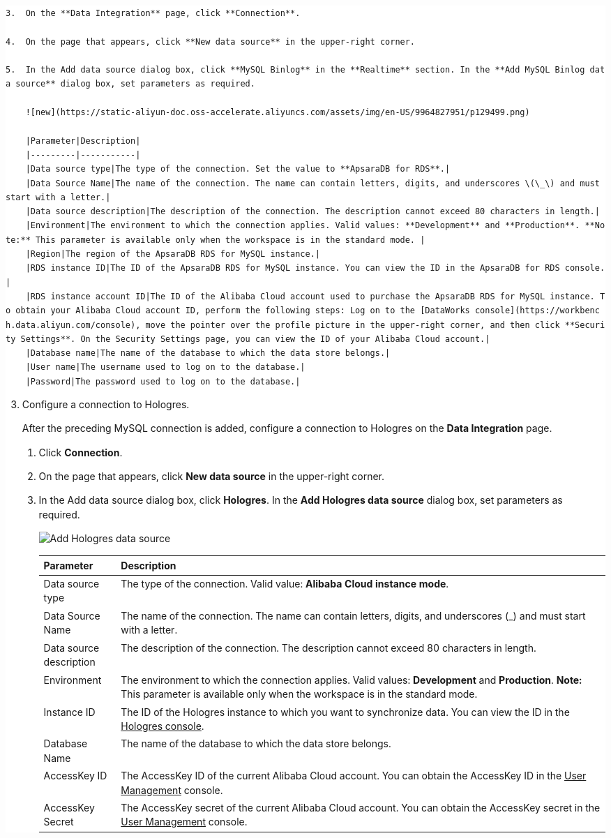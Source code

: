     3.  On the **Data Integration** page, click **Connection**.

    4.  On the page that appears, click **New data source** in the upper-right corner.

    5.  In the Add data source dialog box, click **MySQL Binlog** in the **Realtime** section. In the **Add MySQL Binlog data source** dialog box, set parameters as required.

        ![new](https://static-aliyun-doc.oss-accelerate.aliyuncs.com/assets/img/en-US/9964827951/p129499.png)

        |Parameter|Description|
        |---------|-----------|
        |Data source type|The type of the connection. Set the value to **ApsaraDB for RDS**.|
        |Data Source Name|The name of the connection. The name can contain letters, digits, and underscores \(\_\) and must start with a letter.|
        |Data source description|The description of the connection. The description cannot exceed 80 characters in length.|
        |Environment|The environment to which the connection applies. Valid values: **Development** and **Production**. **Note:** This parameter is available only when the workspace is in the standard mode. |
        |Region|The region of the ApsaraDB RDS for MySQL instance.|
        |RDS instance ID|The ID of the ApsaraDB RDS for MySQL instance. You can view the ID in the ApsaraDB for RDS console.|
        |RDS instance account ID|The ID of the Alibaba Cloud account used to purchase the ApsaraDB RDS for MySQL instance. To obtain your Alibaba Cloud account ID, perform the following steps: Log on to the [DataWorks console](https://workbench.data.aliyun.com/console), move the pointer over the profile picture in the upper-right corner, and then click **Security Settings**. On the Security Settings page, you can view the ID of your Alibaba Cloud account.|
        |Database name|The name of the database to which the data store belongs.|
        |User name|The username used to log on to the database.|
        |Password|The password used to log on to the database.|

3.  Configure a connection to Hologres.

    After the preceding MySQL connection is added, configure a connection to Hologres on the **Data Integration** page.

    1.  Click **Connection**.

    2.  On the page that appears, click **New data source** in the upper-right corner.

    3.  In the Add data source dialog box, click **Hologres**. In the **Add Hologres data source** dialog box, set parameters as required.

        ![Add Hologres data source](https://static-aliyun-doc.oss-accelerate.aliyuncs.com/assets/img/en-US/6726821061/p129514.png)

        |Parameter|Description|
        |---------|-----------|
        |Data source type|The type of the connection. Valid value: **Alibaba Cloud instance mode**.|
        |Data Source Name|The name of the connection. The name can contain letters, digits, and underscores \(\_\) and must start with a letter.|
        |Data source description|The description of the connection. The description cannot exceed 80 characters in length.|
        |Environment|The environment to which the connection applies. Valid values: **Development** and **Production**. **Note:** This parameter is available only when the workspace is in the standard mode. |
        |Instance ID|The ID of the Hologres instance to which you want to synchronize data. You can view the ID in the [Hologres console](https://hologram.console.aliyun.com/#/instance).|
        |Database Name|The name of the database to which the data store belongs.|
        |AccessKey ID|The AccessKey ID of the current Alibaba Cloud account. You can obtain the AccessKey ID in the [User Management](https://usercenter.console.aliyun.com/?spm=5176.2020520153.nav-right.dak.3bcf415dCWGUBj#/manage/ak) console.|
        |AccessKey Secret|The AccessKey secret of the current Alibaba Cloud account. You can obtain the AccessKey secret in the [User Management](https://usercenter.console.aliyun.com/?spm=5176.2020520153.nav-right.dak.3bcf415dCWGUBj#/manage/ak) console.|
